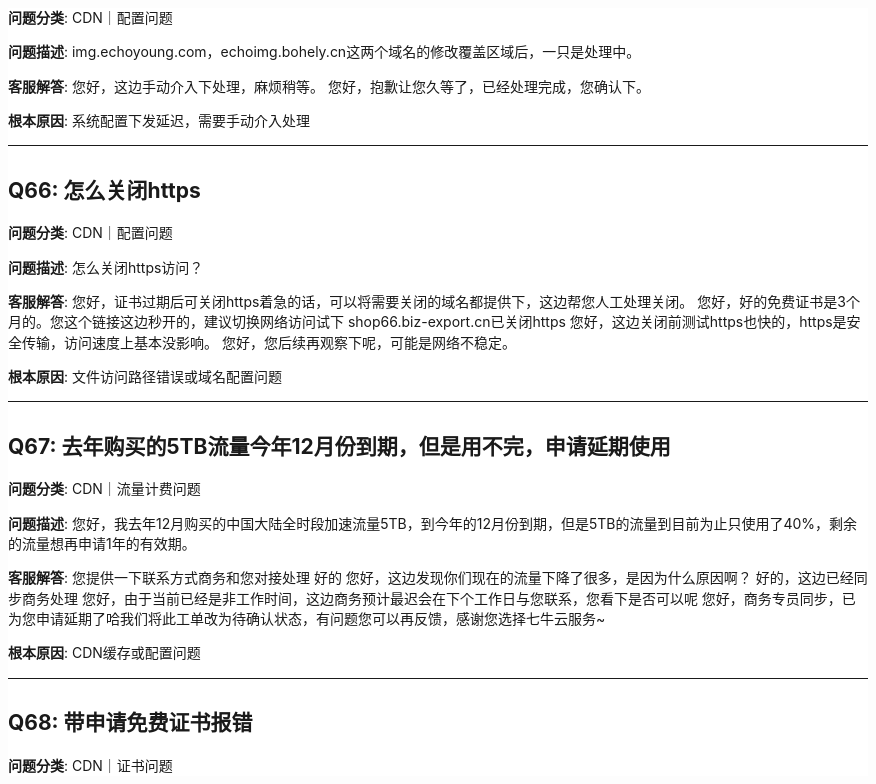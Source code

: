 **问题分类**: CDN｜配置问题

**问题描述**:
img.echoyoung.com，echoimg.bohely.cn这两个域名的修改覆盖区域后，一只是处理中。

**客服解答**:
您好，这边手动介入下处理，麻烦稍等。
您好，抱歉让您久等了，已经处理完成，您确认下。

**根本原因**:
系统配置下发延迟，需要手动介入处理

---
## Q66: 怎么关闭https

**问题分类**: CDN｜配置问题

**问题描述**:
怎么关闭https访问？

**客服解答**:
您好，证书过期后可关闭https着急的话，可以将需要关闭的域名都提供下，这边帮您人工处理关闭。
您好，好的免费证书是3个月的。您这个链接这边秒开的，建议切换网络访问试下
shop66.biz-export.cn已关闭https
您好，这边关闭前测试https也快的，https是安全传输，访问速度上基本没影响。
您好，您后续再观察下呢，可能是网络不稳定。

**根本原因**:
文件访问路径错误或域名配置问题

---

## Q67: 去年购买的5TB流量今年12月份到期，但是用不完，申请延期使用

**问题分类**: CDN｜流量计费问题

**问题描述**:
您好，我去年12月购买的中国大陆全时段加速流量5TB，到今年的12月份到期，但是5TB的流量到目前为止只使用了40%，剩余的流量想再申请1年的有效期。

**客服解答**:
您提供一下联系方式商务和您对接处理
好的
您好，这边发现你们现在的流量下降了很多，是因为什么原因啊？
好的，这边已经同步商务处理
您好，由于当前已经是非工作时间，这边商务预计最迟会在下个工作日与您联系，您看下是否可以呢
您好，商务专员同步，已为您申请延期了哈我们将此工单改为待确认状态，有问题您可以再反馈，感谢您选择七牛云服务~

**根本原因**:
CDN缓存或配置问题

---

## Q68: 带申请免费证书报错

**问题分类**: CDN｜证书问题
